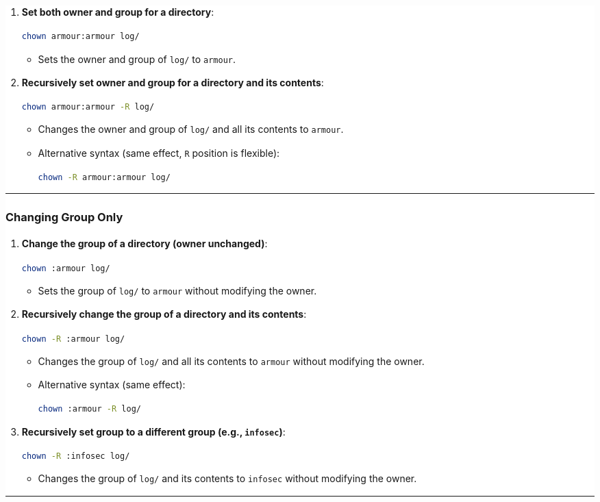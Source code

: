 1. **Set both owner and group for a directory**:
    
    ```bash
    chown armour:armour log/
    
    ```
    
    - Sets the owner and group of `log/` to `armour`.
2. **Recursively set owner and group for a directory and its contents**:
    
    ```bash
    chown armour:armour -R log/
    
    ```
    
    - Changes the owner and group of `log/` and all its contents to `armour`.
    - Alternative syntax (same effect, `R` position is flexible):
        
        ```bash
        chown -R armour:armour log/
        
        ```
        

---

### Changing Group Only

1. **Change the group of a directory (owner unchanged)**:
    
    ```bash
    chown :armour log/
    
    ```
    
    - Sets the group of `log/` to `armour` without modifying the owner.
2. **Recursively change the group of a directory and its contents**:
    
    ```bash
    chown -R :armour log/
    
    ```
    
    - Changes the group of `log/` and all its contents to `armour` without modifying the owner.
    - Alternative syntax (same effect):
        
        ```bash
        chown :armour -R log/
        
        ```
        
3. **Recursively set group to a different group (e.g., `infosec`)**:
    
    ```bash
    chown -R :infosec log/
    
    ```
    
    - Changes the group of `log/` and its contents to `infosec` without modifying the owner.

---
